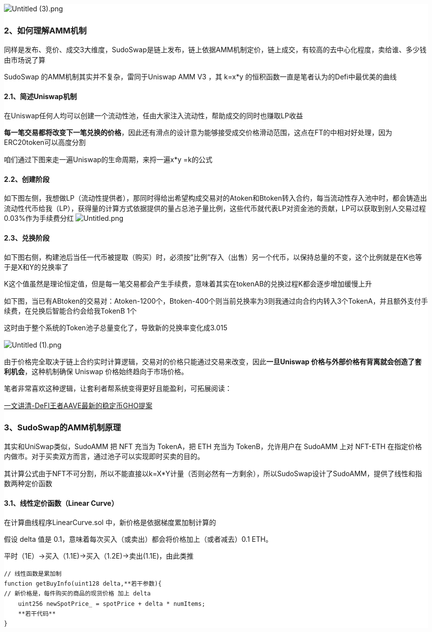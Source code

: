 ![Untitled (3).png](https://img.learnblockchain.cn/attachments/2022/09/s6XuzRMv632059a52aa32.png)



### 2、如何理解AMM机制
同样是发布、竞价、成交3大维度，SudoSwap是链上发布，链上依据AMM机制定价，链上成交，有较高的去中心化程度，卖给谁、多少钱由市场说了算

SudoSwap 的AMM机制其实并不复杂，雷同于Uniswap AMM V3 ，其 k=x*y 的恒积函数一直是笔者认为的Defi中最优美的曲线

#### 2.1、简述Uniswap机制
在Uniswap任何人均可以创建一个流动性池，任由大家注入流动性，帮助成交的同时也赚取LP收益

**每一笔交易都将改变下一笔兑换的价格**，因此还有滑点的设计意为能够接受成交价格滑动范围，这点在FT的中相对好处理，因为ERC20token可以高度分割

咱们通过下图来走一遍Uniswap的生命周期，来捋一遍x*y =k的公式

#### 2.2、创建阶段
如下图左侧，我想做LP（流动性提供者），那同时得给出希望构成交易对的Atoken和Btoken转入合约，每当流动性存入池中时，都会铸造出流动性代币给我（LP），获得量的计算方式依据提供的量占总池子量比例，这些代币就代表LP对资金池的贡献，LP可以获取到别人交易过程0.03%作为手续费分红
![Untitled.png](https://img.learnblockchain.cn/attachments/2022/09/i1Z660k0632059915464c.png)


#### 2.3、兑换阶段
如下图右侧，构建池后当任一代币被提取（购买）时，必须按”比例”存入（出售）另一个代币，以保持总量的不变，这个比例就是在K也等于是X和Y的兑换率了

K这个值虽然是理论恒定值，但是每一笔交易都会产生手续费，意味着其实在tokenAB的兑换过程K都会逐步增加缓慢上升

如下图，当已有ABtoken的交易对：Atoken-1200个，Btoken-400个则当前兑换率为3则我通过向合约内转入3个TokenA，并且额外支付手续费，在兑换后智能合约会给我TokenB 1个

这时由于整个系统的Token池子总量变化了，导致新的兑换率变化成3.015

![Untitled (1).png](https://img.learnblockchain.cn/attachments/2022/09/D2AnwOtL6320599e77ffe.png)

由于价格完全取决于链上合约实时计算逻辑，交易对的价格只能通过交易来改变，因此**一旦Uniswap 价格与外部价格有背离就会创造了套利机会**，这种机制确保 Uniswap 价格始终趋向于市场价格。

笔者非常喜欢这种逻辑，让套利者帮系统变得更好且能盈利，可拓展阅读：

[一文讲清-DeFI王者AAVE最新的稳定币GHO提案](http://mp.weixin.qq.com/s?__biz=MzIyMTQ5MTg5Mw==&mid=2247483897&idx=1&sn=d052091332adde0babaab636d6c9eee2&chksm=e83aa623df4d2f358321afe974548569f1137003324773a049c1550f2eafc5f5a793112c5172&scene=21#wechat_redirect)

### 3、SudoSwap的AMM机制原理
其实和UniSwap类似，SudoAMM 把 NFT 充当为 TokenA，把 ETH 充当为 TokenB，允许用户在 SudoAMM 上对 NFT-ETH 在指定价格内做市。对于买卖双方而言，通过池子可以实现即时买卖的目的。

其计算公式由于NFT不可分割，所以不能直接以k=X*Y计量（否则必然有一方剩余），所以SudoSwap设计了SudoAMM，提供了线性和指数两种定价函数

#### 3.1、线性定价函数（Linear Curve）
在计算曲线程序LinearCurve.sol 中，新价格是依据梯度累加制计算的

假设 delta 值是 0.1，意味着每次买入（或卖出）都会将价格加上（或者减去）0.1 ETH。

平时（1E）→买入（1.1E)→买入（1.2E)→卖出(1.1E)，由此类推
```
// 线性函数是累加制
function getBuyInfo(uint128 delta,**若干参数){
// 新价格是，每件购买的商品的现货价格 加上 delta
    uint256 newSpotPrice_ = spotPrice + delta * numItems;
    **若干代码**
}
```
